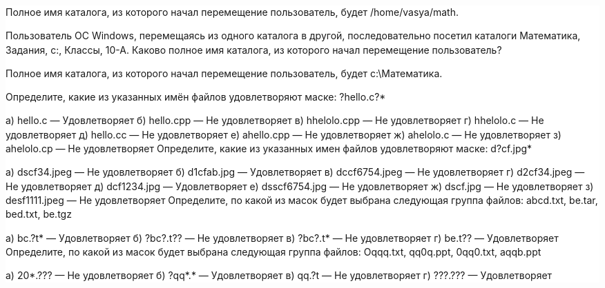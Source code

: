 Полное имя каталога, из которого начал перемещение пользователь, будет /home/vasya/math.

Пользователь ОС Windows, перемещаясь из одного каталога в другой, последовательно посетил каталоги Математика, Задания, с:, Классы, 10-А. Каково полное имя каталога, из которого начал перемещение пользователь?

Полное имя каталога, из которого начал перемещение пользователь, будет c:\Математика.

Определите, какие из указанных имён файлов удовлетворяют маске: ?hello.c?*

a) hello.c — Удовлетворяет
б) hello.cpp — Не удовлетворяет
в) hhelolo.cpp — Не удовлетворяет
г) hhelolo.c — Не удовлетворяет
д) hello.cc — Не удовлетворяет
е) ahello.cpp — Не удовлетворяет
ж) ahelolo.c — Не удовлетворяет
з) ahelolo.cp — Не удовлетворяет
Определите, какие из указанных имен файлов удовлетворяют маске: d?cf.jpg*

а) dscf34.jpeg — Не удовлетворяет
б) d1cfab.jpg — Удовлетворяет
в) dccf6754.jpeg — Не удовлетворяет
г) d2cf34.jpeg — Не удовлетворяет
д) dcf1234.jpg — Удовлетворяет
е) dsscf6754.jpg — Не удовлетворяет
ж) dscf.jpg — Не удовлетворяет
з) desf1111.jpeg — Не удовлетворяет
Определите, по какой из масок будет выбрана следующая группа файлов: abcd.txt, be.tar, bed.txt, be.tgz

а) bc.?t* — Удовлетворяет
б) ?bc?.t?? — Не удовлетворяет
в) ?bc?.t* — Не удовлетворяет
г) be.t?? — Удовлетворяет
Определите, по какой из масок будет выбрана следующая группа файлов: Oqqq.txt, qq0q.ppt, 0qq0.txt, aqqb.ppt

а) 20*.??? — Не удовлетворяет
б) ?qq*.* — Удовлетворяет
в) qq.?t — Не удовлетворяет
г) ???.??? — Удовлетворяет
